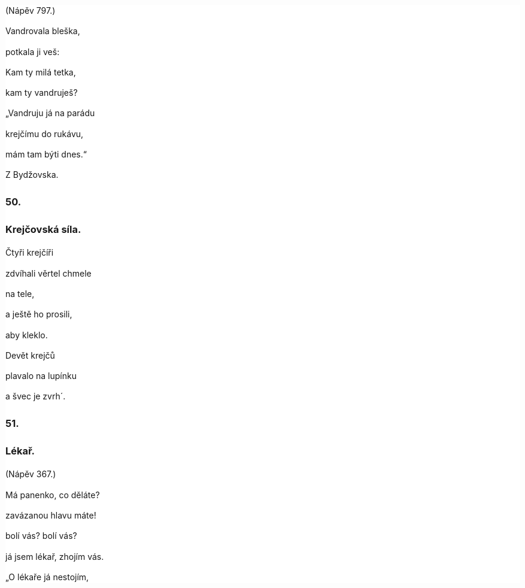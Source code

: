 (Nápěv 797.)

Vandrovala bleška,

potkala ji veš:

Kam ty milá tetka,

kam ty vandruješ?

„Vandruju já na parádu

krejčímu do rukávu,

mám tam býti dnes.“

Z Bydžovska.

### 50.

### Krejčovská síla.

Čtyři krejčíři

zdvíhali věrtel chmele

na tele,

a ještě ho prosili,

aby kleklo.

</section>

<section>

Devět krejčů

plavalo na lupínku

a švec je zvrh´.

### 51.

### Lékař.

(Nápěv 367.)

Má panenko, co děláte?

zavázanou hlavu máte!

bolí vás? bolí vás?

já jsem lékař, zhojím vás.

</section>

<section>

„O lékaře já nestojím,
